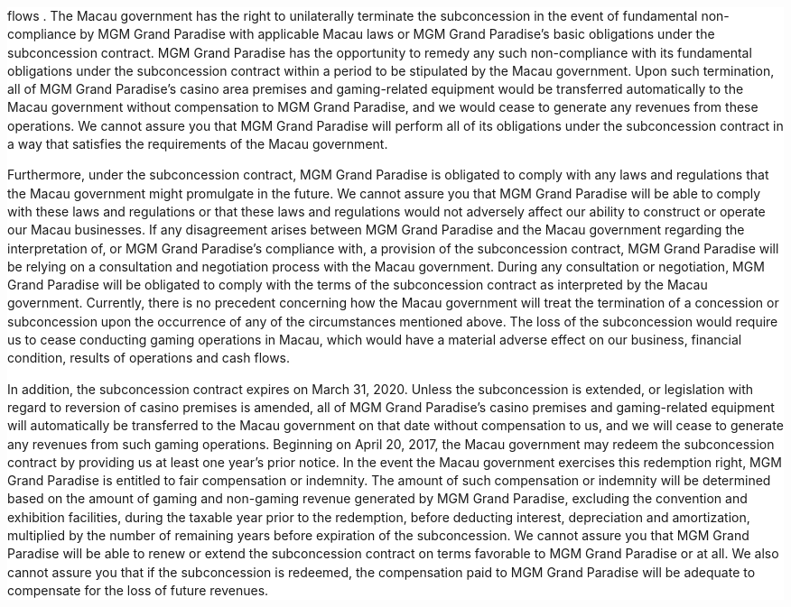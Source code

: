 flows
. The Macau
government  has  the  right  to  unilaterally  terminate  the  subconcession  in  the  event  of  fundamental  non-compliance  by  MGM  Grand  Paradise  with
applicable  Macau  laws  or  MGM  Grand  Paradise’s  basic  obligations  under  the  subconcession  contract.  MGM  Grand  Paradise  has  the  opportunity  to
remedy  any  such  non-compliance  with  its  fundamental  obligations  under  the  subconcession  contract  within  a  period  to  be  stipulated  by  the  Macau
government.  Upon  such  termination,  all  of  MGM  Grand  Paradise’s  casino  area  premises  and  gaming-related  equipment  would  be  transferred
automatically  to  the  Macau  government  without  compensation  to  MGM  Grand  Paradise,  and  we  would  cease  to  generate  any  revenues  from  these
operations. We cannot assure you that MGM Grand Paradise will perform all of its obligations under the subconcession contract in a way that satisfies
the requirements of the Macau government.

Furthermore, under the subconcession contract, MGM Grand Paradise is obligated to comply with any laws and regulations that the Macau government
might promulgate in the future. We cannot assure you that MGM Grand Paradise will be able to comply with these laws and regulations or that these
laws and regulations  would not adversely  affect our ability  to construct  or operate  our Macau businesses. If any disagreement  arises between MGM
Grand  Paradise  and  the  Macau  government  regarding  the  interpretation  of,  or  MGM  Grand  Paradise’s  compliance  with,  a  provision  of  the
subconcession  contract,  MGM  Grand  Paradise  will  be  relying  on  a  consultation  and  negotiation  process  with  the  Macau  government.  During  any
consultation or negotiation, MGM Grand Paradise will be obligated to comply with the terms of the subconcession contract as interpreted by the Macau
government. Currently, there is no precedent concerning how the Macau government will treat the termination of a concession or subconcession upon
the occurrence of any of the circumstances mentioned above. The loss of the subconcession would require us to cease conducting gaming operations in
Macau, which would have a material adverse effect on our business, financial condition, results of operations and cash flows.

In  addition,  the  subconcession  contract  expires  on  March  31,  2020.  Unless  the  subconcession  is  extended,  or  legislation  with  regard  to  reversion  of
casino  premises  is  amended,  all  of  MGM  Grand  Paradise’s  casino  premises  and  gaming-related  equipment  will  automatically  be  transferred  to  the
Macau government on that date without compensation to us, and we will cease to generate any revenues from such gaming operations. Beginning on
April 20, 2017, the Macau government may redeem the subconcession contract by providing us at least one year’s prior notice. In the event the Macau
government exercises this redemption right, MGM Grand Paradise is entitled to fair compensation or indemnity. The amount of such compensation or
indemnity will be determined based on the amount of gaming and non-gaming revenue generated by MGM Grand Paradise, excluding the convention
and  exhibition  facilities,  during  the  taxable  year  prior  to  the  redemption,  before  deducting  interest,  depreciation  and  amortization,  multiplied  by  the
number of remaining years before expiration of the subconcession. We cannot assure you that MGM Grand Paradise will be able to renew or extend the
subconcession  contract  on  terms  favorable  to  MGM  Grand  Paradise  or  at  all.  We  also  cannot  assure  you  that  if  the  subconcession  is  redeemed,  the
compensation paid to MGM Grand Paradise will be adequate to compensate for the loss of future revenues.
